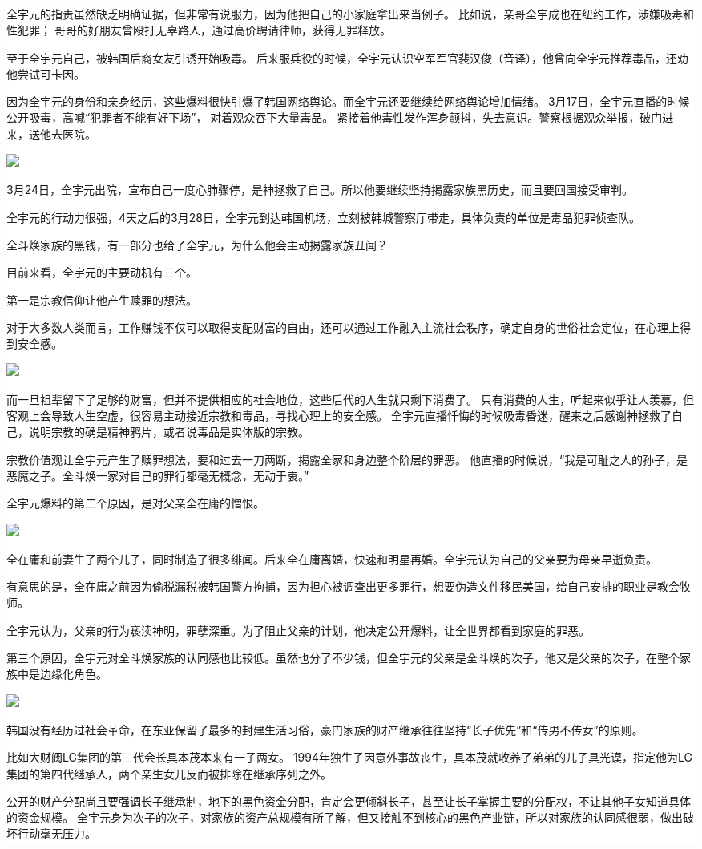 全宇元的指责虽然缺乏明确证据，但非常有说服力，因为他把自己的小家庭拿出来当例子。
比如说，亲哥全宇成也在纽约工作，涉嫌吸毒和性犯罪；
哥哥的好朋友曾殴打无辜路人，通过高价聘请律师，获得无罪释放。

至于全宇元自己，被韩国后裔女友引诱开始吸毒。
后来服兵役的时候，全宇元认识空军军官裴汉俊（音译），他曾向全宇元推荐毒品，还劝他尝试可卡因。

因为全宇元的身份和亲身经历，这些爆料很快引爆了韩国网络舆论。而全宇元还要继续给网络舆论增加情绪。
3月17日，全宇元直播的时候公开吸毒，高喊“犯罪者不能有好下场”， 对着观众吞下大量毒品。
紧接着他毒性发作浑身颤抖，失去意识。警察根据观众举报，破门进来，送他去医院。

![](/images/btnews/0501_0600/0572/ca38875c-c5d3-42c9-a189-238151678523.webp)

3月24日，全宇元出院，宣布自己一度心肺骤停，是神拯救了自己。所以他要继续坚持揭露家族黑历史，而且要回国接受审判。

全宇元的行动力很强，4天之后的3月28日，全宇元到达韩国机场，立刻被韩城警察厅带走，具体负责的单位是毒品犯罪侦查队。


全斗焕家族的黑钱，有一部分也给了全宇元，为什么他会主动揭露家族丑闻？

目前来看，全宇元的主要动机有三个。

第一是宗教信仰让他产生赎罪的想法。

对于大多数人类而言，工作赚钱不仅可以取得支配财富的自由，还可以通过工作融入主流社会秩序，确定自身的世俗社会定位，在心理上得到安全感。



![](/images/btnews/0501_0600/0572/3b7bf240-f131-4f00-8cca-d99357ad0d70.webp)



而一旦祖辈留下了足够的财富，但并不提供相应的社会地位，这些后代的人生就只剩下消费了。
只有消费的人生，听起来似乎让人羡慕，但客观上会导致人生空虚，很容易主动接近宗教和毒品，寻找心理上的安全感。
全宇元直播忏悔的时候吸毒昏迷，醒来之后感谢神拯救了自己，说明宗教的确是精神鸦片，或者说毒品是实体版的宗教。

宗教价值观让全宇元产生了赎罪想法，要和过去一刀两断，揭露全家和身边整个阶层的罪恶。
他直播的时候说，“我是可耻之人的孙子，是恶魔之子。全斗焕一家对自己的罪行都毫无概念，无动于衷。”

全宇元爆料的第二个原因，是对父亲全在庸的憎恨。

![](/images/btnews/0501_0600/0572/be4b804f-f726-4ce4-a065-a823182f447b.webp)

全在庸和前妻生了两个儿子，同时制造了很多绯闻。后来全在庸离婚，快速和明星再婚。全宇元认为自己的父亲要为母亲早逝负责。

有意思的是，全在庸之前因为偷税漏税被韩国警方拘捕，因为担心被调查出更多罪行，想要伪造文件移民美国，给自己安排的职业是教会牧师。

全宇元认为，父亲的行为亵渎神明，罪孽深重。为了阻止父亲的计划，他决定公开爆料，让全世界都看到家庭的罪恶。

第三个原因，全宇元对全斗焕家族的认同感也比较低。虽然也分了不少钱，但全宇元的父亲是全斗焕的次子，他又是父亲的次子，在整个家族中是边缘化角色。

![](/images/btnews/0501_0600/0572/1a23e46c-5a45-4dbf-97b3-2374dc1a5c63.webp)

韩国没有经历过社会革命，在东亚保留了最多的封建生活习俗，豪门家族的财产继承往往坚持“长子优先”和“传男不传女”的原则。

比如大财阀LG集团的第三代会长具本茂本来有一子两女。
1994年独生子因意外事故丧生，具本茂就收养了弟弟的儿子具光谟，指定他为LG集团的第四代继承人，两个亲生女儿反而被排除在继承序列之外。

公开的财产分配尚且要强调长子继承制，地下的黑色资金分配，肯定会更倾斜长子，甚至让长子掌握主要的分配权，不让其他子女知道具体的资金规模。
全宇元身为次子的次子，对家族的资产总规模有所了解，但又接触不到核心的黑色产业链，所以对家族的认同感很弱，做出破坏行动毫无压力。
